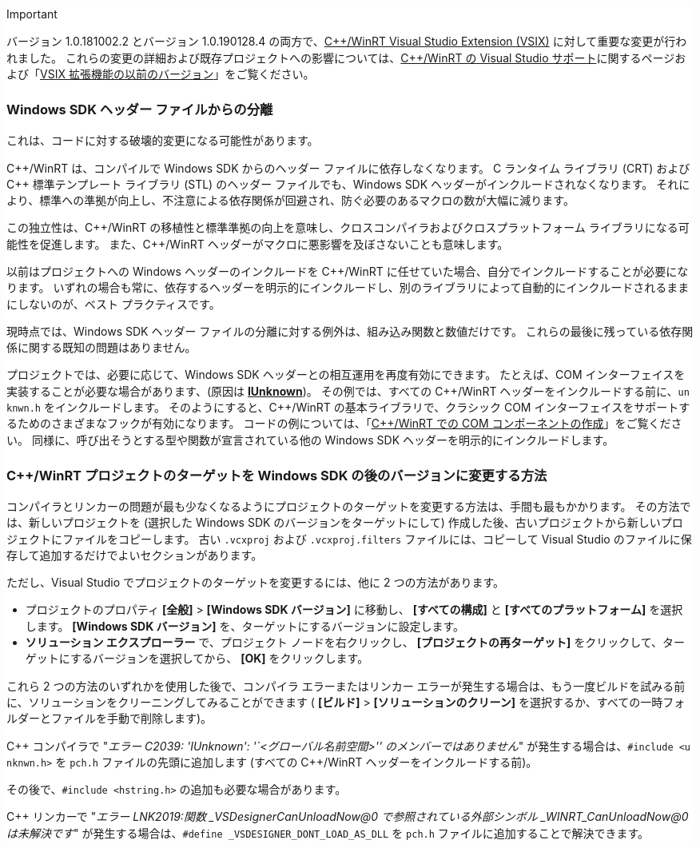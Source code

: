 > [!IMPORTANT]
> バージョン 1.0.181002.2 とバージョン 1.0.190128.4 の両方で、[C++/WinRT Visual Studio Extension (VSIX)](https://marketplace.visualstudio.com/items?itemName=CppWinRTTeam.cppwinrt101804264) に対して重要な変更が行われました。 これらの変更の詳細および既存プロジェクトへの影響については、[C++/WinRT の Visual Studio サポート](intro-to-using-cpp-with-winrt.md#visual-studio-support-for-cwinrt-xaml-the-vsix-extension-and-the-nuget-package)に関するページおよび「[VSIX 拡張機能の以前のバージョン](intro-to-using-cpp-with-winrt.md#earlier-versions-of-the-vsix-extension)」をご覧ください。

### <a name="isolation-from-windows-sdk-header-files"></a>Windows SDK ヘッダー ファイルからの分離

これは、コードに対する破壊的変更になる可能性があります。

C++/WinRT は、コンパイルで Windows SDK からのヘッダー ファイルに依存しなくなります。 C ランタイム ライブラリ (CRT) および C++ 標準テンプレート ライブラリ (STL) のヘッダー ファイルでも、Windows SDK ヘッダーがインクルードされなくなります。 それにより、標準への準拠が向上し、不注意による依存関係が回避され、防ぐ必要のあるマクロの数が大幅に減ります。

この独立性は、C++/WinRT の移植性と標準準拠の向上を意味し、クロスコンパイラおよびクロスプラットフォーム ライブラリになる可能性を促進します。 また、C++/WinRT ヘッダーがマクロに悪影響を及ぼさないことも意味します。

以前はプロジェクトへの Windows ヘッダーのインクルードを C++/WinRT に任せていた場合、自分でインクルードすることが必要になります。 いずれの場合も常に、依存するヘッダーを明示的にインクルードし、別のライブラリによって自動的にインクルードされるままにしないのが、ベスト プラクティスです。

現時点では、Windows SDK ヘッダー ファイルの分離に対する例外は、組み込み関数と数値だけです。 これらの最後に残っている依存関係に関する既知の問題はありません。

プロジェクトでは、必要に応じて、Windows SDK ヘッダーとの相互運用を再度有効にできます。 たとえば、COM インターフェイスを実装することが必要な場合があります、(原因は [**IUnknown**](/windows/desktop/api/unknwn/nn-unknwn-iunknown))。 その例では、すべての C++/WinRT ヘッダーをインクルードする前に、`unknwn.h` をインクルードします。 そのようにすると、C++/WinRT の基本ライブラリで、クラシック COM インターフェイスをサポートするためのさまざまなフックが有効になります。 コードの例については、「[C++/WinRT での COM コンポーネントの作成](author-coclasses.md)」をご覧ください。 同様に、呼び出そうとする型や関数が宣言されている他の Windows SDK ヘッダーを明示的にインクルードします。

### <a name="how-to-retarget-your-cwinrt-project-to-a-later-version-of-the-windows-sdk"></a>C++/WinRT プロジェクトのターゲットを Windows SDK の後のバージョンに変更する方法

コンパイラとリンカーの問題が最も少なくなるようにプロジェクトのターゲットを変更する方法は、手間も最もかかります。 その方法では、新しいプロジェクトを (選択した Windows SDK のバージョンをターゲットにして) 作成した後、古いプロジェクトから新しいプロジェクトにファイルをコピーします。 古い `.vcxproj` および `.vcxproj.filters` ファイルには、コピーして Visual Studio のファイルに保存して追加するだけでよいセクションがあります。

ただし、Visual Studio でプロジェクトのターゲットを変更するには、他に 2 つの方法があります。

- プロジェクトのプロパティ **[全般]** \> **[Windows SDK バージョン]** に移動し、 **[すべての構成]** と **[すべてのプラットフォーム]** を選択します。 **[Windows SDK バージョン]** を、ターゲットにするバージョンに設定します。
- **ソリューション エクスプローラー** で、プロジェクト ノードを右クリックし、 **[プロジェクトの再ターゲット]** をクリックして、ターゲットにするバージョンを選択してから、 **[OK]** をクリックします。

これら 2 つの方法のいずれかを使用した後で、コンパイラ エラーまたはリンカー エラーが発生する場合は、もう一度ビルドを試みる前に、ソリューションをクリーニングしてみることができます ( **[ビルド]**  >  **[ソリューションのクリーン]** を選択するか、すべての一時フォルダーとファイルを手動で削除します)。

C++ コンパイラで "*エラー C2039: 'IUnknown': '\`<グローバル名前空間>'' のメンバーではありません*" が発生する場合は、`#include <unknwn.h>` を `pch.h` ファイルの先頭に追加します (すべての C++/WinRT ヘッダーをインクルードする前)。

その後で、`#include <hstring.h>` の追加も必要な場合があります。

C++ リンカーで "*エラー LNK2019:関数 _VSDesignerCanUnloadNow@0 で参照されている外部シンボル _WINRT_CanUnloadNow@0 は未解決です*" が発生する場合は、`#define _VSDESIGNER_DONT_LOAD_AS_DLL` を `pch.h` ファイルに追加することで解決できます。
